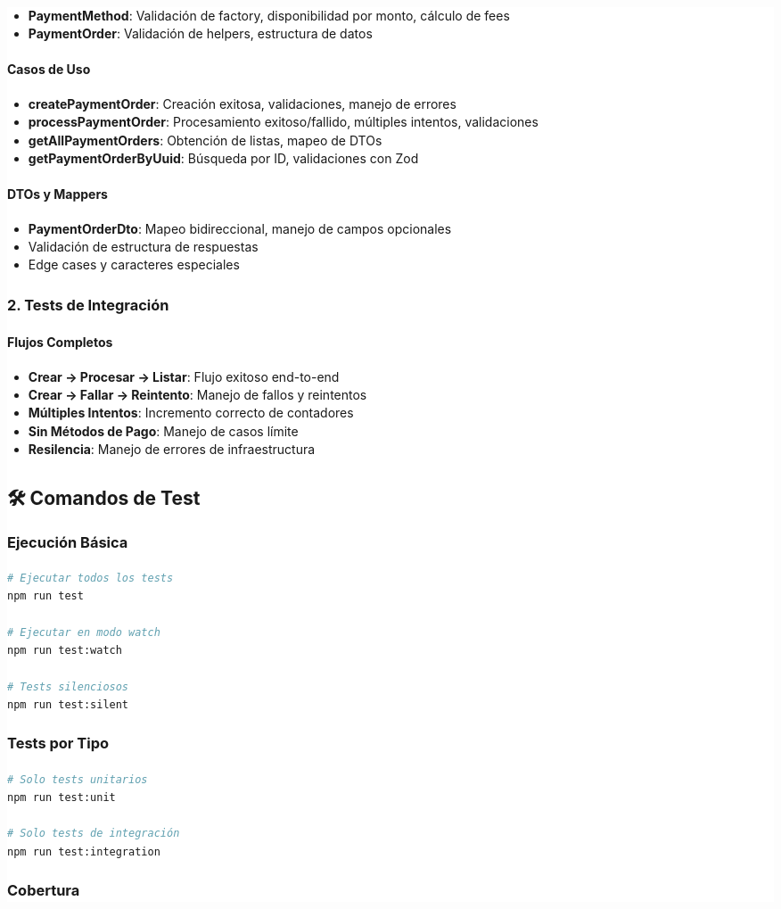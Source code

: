 - **PaymentMethod**: Validación de factory, disponibilidad por monto, cálculo de fees
- **PaymentOrder**: Validación de helpers, estructura de datos

#### Casos de Uso

- **createPaymentOrder**: Creación exitosa, validaciones, manejo de errores
- **processPaymentOrder**: Procesamiento exitoso/fallido, múltiples intentos, validaciones
- **getAllPaymentOrders**: Obtención de listas, mapeo de DTOs
- **getPaymentOrderByUuid**: Búsqueda por ID, validaciones con Zod

#### DTOs y Mappers

- **PaymentOrderDto**: Mapeo bidireccional, manejo de campos opcionales
- Validación de estructura de respuestas
- Edge cases y caracteres especiales

### 2. Tests de Integración

#### Flujos Completos

- **Crear → Procesar → Listar**: Flujo exitoso end-to-end
- **Crear → Fallar → Reintento**: Manejo de fallos y reintentos
- **Múltiples Intentos**: Incremento correcto de contadores
- **Sin Métodos de Pago**: Manejo de casos límite
- **Resilencia**: Manejo de errores de infraestructura

## 🛠️ Comandos de Test

### Ejecución Básica

```bash
# Ejecutar todos los tests
npm run test

# Ejecutar en modo watch
npm run test:watch

# Tests silenciosos
npm run test:silent
```

### Tests por Tipo

```bash
# Solo tests unitarios
npm run test:unit

# Solo tests de integración
npm run test:integration
```

### Cobertura
